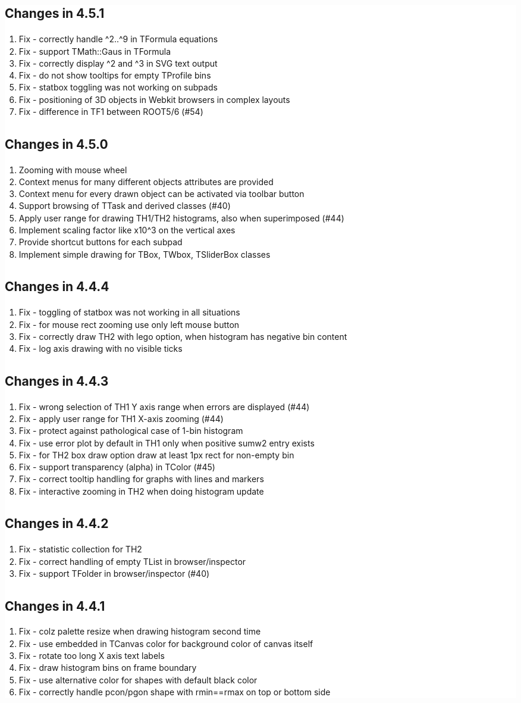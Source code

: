 
## Changes in 4.5.1
1. Fix - correctly handle ^2..^9 in TFormula equations
2. Fix - support TMath::Gaus in TFormula 
3. Fix - correctly display ^2 and ^3 in SVG text output 
4. Fix - do not show tooltips for empty TProfile bins
5. Fix - statbox toggling was not working on subpads
6. Fix - positioning of 3D objects in Webkit browsers in complex layouts
7. Fix - difference in TF1 between ROOT5/6 (#54)  
 

## Changes in 4.5.0
1. Zooming with mouse wheel
2. Context menus for many different objects attributes are provided
3. Context menu for every drawn object can be activated via toolbar button 
4. Support browsing of TTask and derived classes (#40)
5. Apply user range for drawing TH1/TH2 histograms, also when superimposed (#44) 
6. Implement scaling factor like x10^3 on the vertical axes 
7. Provide shortcut buttons for each subpad
8. Implement simple drawing for TBox, TWbox, TSliderBox classes


## Changes in 4.4.4
1. Fix - toggling of statbox was not working in all situations 
2. Fix - for mouse rect zooming use only left mouse button
3. Fix - correctly draw TH2 with lego option, when histogram has negative bin content
4. Fix - log axis drawing with no visible ticks 


## Changes in 4.4.3
1. Fix - wrong selection of TH1 Y axis range when errors are displayed (#44) 
2. Fix - apply user range for TH1 X-axis zooming (#44)   
3. Fix - protect against pathological case of 1-bin histogram
4. Fix - use error plot by default in TH1 only when positive sumw2 entry exists
5. Fix - for TH2 box draw option draw at least 1px rect for non-empty bin
6. Fix - support transparency (alpha) in TColor (#45)
7. Fix - correct tooltip handling for graphs with lines and markers
8. Fix - interactive zooming in TH2 when doing histogram update  


## Changes in 4.4.2
1. Fix - statistic collection for TH2
2. Fix - correct handling of empty TList in browser/inspector
3. Fix - support TFolder in browser/inspector (#40)


## Changes in 4.4.1
1. Fix - colz palette resize when drawing histogram second time
2. Fix - use embedded in TCanvas color for background color of canvas itself
3. Fix - rotate too long X axis text labels 
4. Fix - draw histogram bins on frame boundary
5. Fix - use alternative color for shapes with default black color  
6. Fix - correctly handle pcon/pgon shape with rmin==rmax on top or bottom side
  